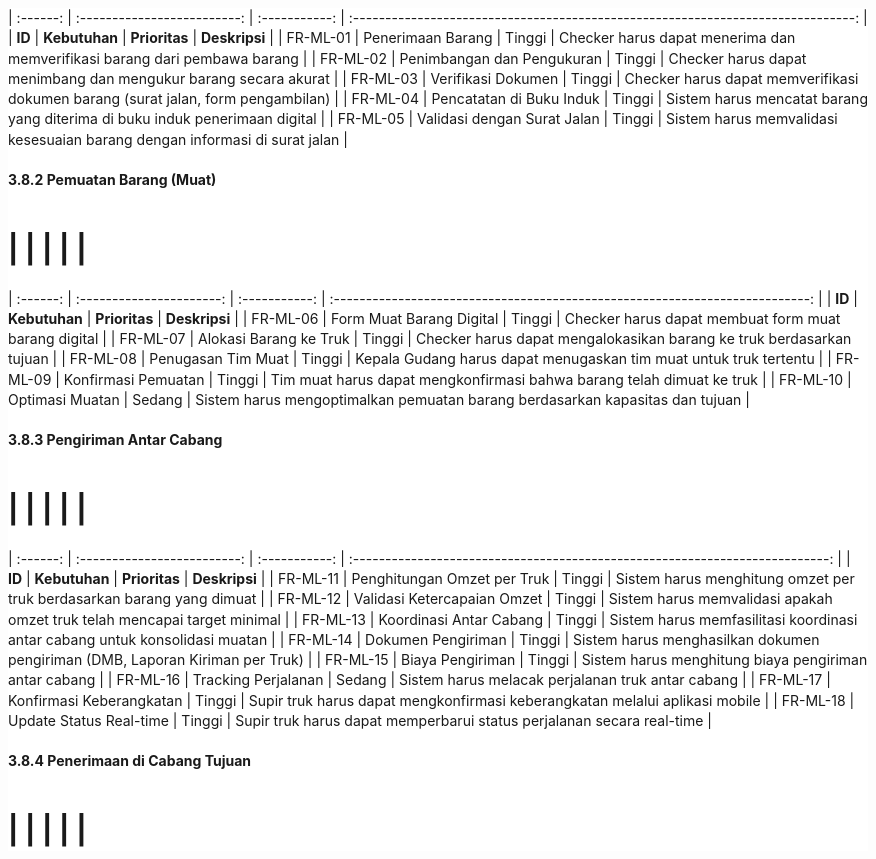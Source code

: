 | :------: | :-------------------------: | :-----------: | :------------------------------------------------------------------------------: |
| **ID** | **Kebutuhan** | **Prioritas** | **Deskripsi** |
| FR-ML-01 | Penerimaan Barang | Tinggi | Checker harus dapat menerima dan memverifikasi barang dari pembawa barang |
| FR-ML-02 | Penimbangan dan Pengukuran | Tinggi | Checker harus dapat menimbang dan mengukur barang secara akurat |
| FR-ML-03 | Verifikasi Dokumen | Tinggi | Checker harus dapat memverifikasi dokumen barang (surat jalan, form pengambilan) |
| FR-ML-04 | Pencatatan di Buku Induk | Tinggi | Sistem harus mencatat barang yang diterima di buku induk penerimaan digital |
| FR-ML-05 | Validasi dengan Surat Jalan | Tinggi | Sistem harus memvalidasi kesesuaian barang dengan informasi di surat jalan |

#### **3.8.2 Pemuatan Barang (Muat)**

# | | | | |

| :------: | :----------------------: | :-----------: | :--------------------------------------------------------------------------: |
| **ID** | **Kebutuhan** | **Prioritas** | **Deskripsi** |
| FR-ML-06 | Form Muat Barang Digital | Tinggi | Checker harus dapat membuat form muat barang digital |
| FR-ML-07 | Alokasi Barang ke Truk | Tinggi | Checker harus dapat mengalokasikan barang ke truk berdasarkan tujuan |
| FR-ML-08 | Penugasan Tim Muat | Tinggi | Kepala Gudang harus dapat menugaskan tim muat untuk truk tertentu |
| FR-ML-09 | Konfirmasi Pemuatan | Tinggi | Tim muat harus dapat mengkonfirmasi bahwa barang telah dimuat ke truk |
| FR-ML-10 | Optimasi Muatan | Sedang | Sistem harus mengoptimalkan pemuatan barang berdasarkan kapasitas dan tujuan |

#### **3.8.3 Pengiriman Antar Cabang**

# | | | | |

| :------: | :-------------------------: | :-----------: | :--------------------------------------------------------------------------: |
| **ID** | **Kebutuhan** | **Prioritas** | **Deskripsi** |
| FR-ML-11 | Penghitungan Omzet per Truk | Tinggi | Sistem harus menghitung omzet per truk berdasarkan barang yang dimuat |
| FR-ML-12 | Validasi Ketercapaian Omzet | Tinggi | Sistem harus memvalidasi apakah omzet truk telah mencapai target minimal |
| FR-ML-13 | Koordinasi Antar Cabang | Tinggi | Sistem harus memfasilitasi koordinasi antar cabang untuk konsolidasi muatan |
| FR-ML-14 | Dokumen Pengiriman | Tinggi | Sistem harus menghasilkan dokumen pengiriman (DMB, Laporan Kiriman per Truk) |
| FR-ML-15 | Biaya Pengiriman | Tinggi | Sistem harus menghitung biaya pengiriman antar cabang |
| FR-ML-16 | Tracking Perjalanan | Sedang | Sistem harus melacak perjalanan truk antar cabang |
| FR-ML-17 | Konfirmasi Keberangkatan | Tinggi | Supir truk harus dapat mengkonfirmasi keberangkatan melalui aplikasi mobile |
| FR-ML-18 | Update Status Real-time | Tinggi | Supir truk harus dapat memperbarui status perjalanan secara real-time |

#### **3.8.4 Penerimaan di Cabang Tujuan**

# | | | | |

